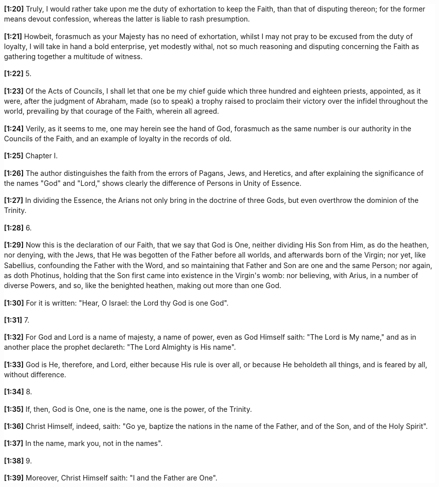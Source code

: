 **[1:20]** Truly, I would rather take upon me the duty of exhortation to keep the Faith, than that of disputing thereon; for the former means devout confession, whereas the latter is liable to rash presumption.

**[1:21]** Howbeit, forasmuch as your Majesty has no need of exhortation, whilst I may not pray to be excused from the duty of loyalty, I will take in hand a bold enterprise, yet modestly withal, not so much reasoning and disputing concerning the Faith as gathering together a multitude of witness.

**[1:22]** 5.

**[1:23]** Of the Acts of Councils, I shall let that one be my chief guide which three hundred and eighteen priests, appointed, as it were, after the judgment of Abraham, made (so  to speak) a trophy raised to proclaim their victory over the infidel throughout the world, prevailing by that courage of the Faith, wherein all agreed.

**[1:24]** Verily, as it seems to me, one may herein see the hand of God, forasmuch as the same number is our authority in the Councils of the Faith, and an example of loyalty in the records of old.

**[1:25]** Chapter I.

**[1:26]** The author distinguishes the faith from the errors of Pagans, Jews, and Heretics, and after explaining the significance of the names "God" and "Lord," shows clearly the difference of Persons in Unity of Essence.

**[1:27]** In dividing the Essence, the Arians not only bring in the doctrine of three Gods, but even overthrow the dominion of the Trinity.

**[1:28]** 6.

**[1:29]** Now this is the declaration of our Faith, that we say that God is One, neither dividing His Son from Him, as do the heathen, nor denying, with the Jews, that He was begotten of the Father before all worlds, and afterwards born of the Virgin; nor yet, like Sabellius, confounding the Father with the Word, and so maintaining that Father and Son are one and the same Person; nor again, as doth Photinus, holding that the Son first came into existence in the Virgin's womb: nor believing, with Arius, in a number of diverse Powers, and so, like the benighted heathen, making out more than one God.

**[1:30]** For it is written: "Hear, O Israel: the Lord thy God is one God".

**[1:31]** 7.

**[1:32]** For God and Lord is a name of majesty, a name of power, even as God Himself saith: "The Lord is My name," and as in another place the prophet declareth: "The Lord Almighty is His name".

**[1:33]** God is He, therefore, and Lord, either because His rule is over all, or because He beholdeth all things, and is feared by all, without difference.

**[1:34]** 8.

**[1:35]** If, then, God is One, one is the name,  one is the power, of the Trinity.

**[1:36]** Christ Himself, indeed, saith: "Go ye, baptize the nations in the name of the Father, and of the Son, and of the Holy Spirit".

**[1:37]** In the name, mark you, not in the names".

**[1:38]** 9.

**[1:39]** Moreover, Christ Himself saith: "I and the Father are One".
